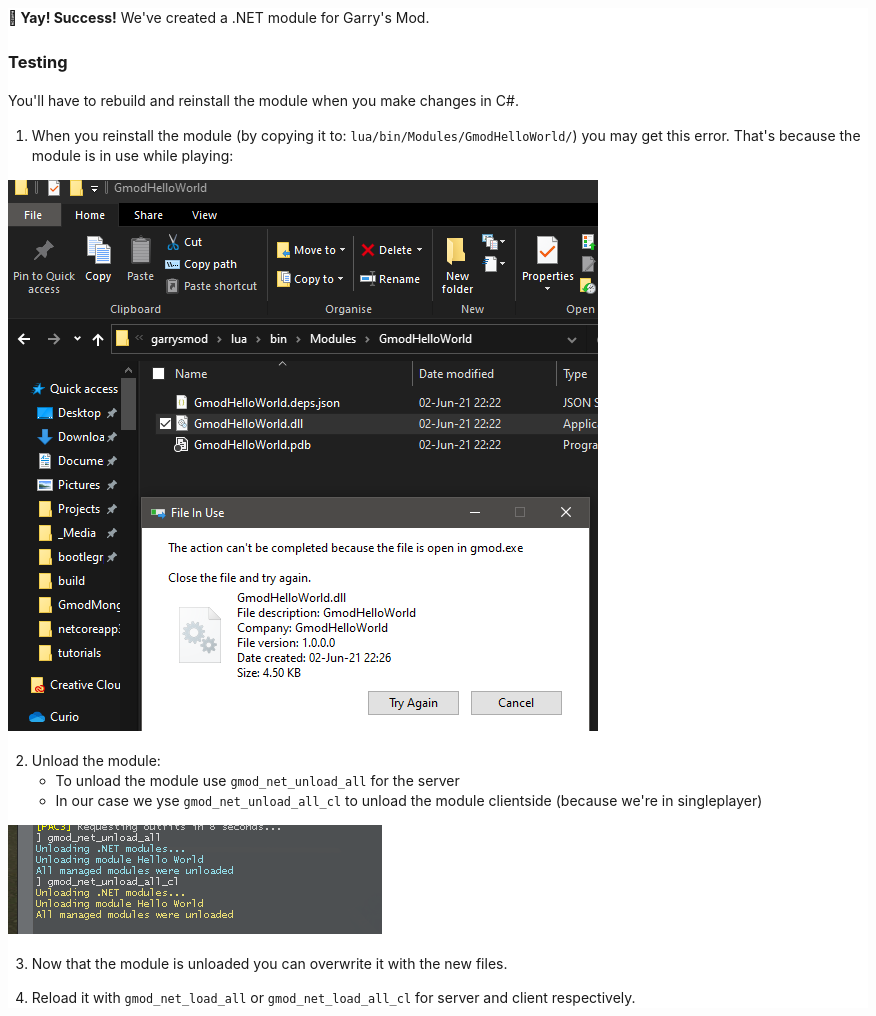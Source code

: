 **🎉 Yay! Success!** We've created a .NET module for Garry's Mod.



### Testing

You'll have to rebuild and reinstall the module when you make changes in C#.

1. When you reinstall the module (by copying it to: `lua/bin/Modules/GmodHelloWorld/`) you may get this error. That's because the module is in use while playing:

![file-in-use](images/file-in-use.png)

2. Unload the module:
   * To unload the module use `gmod_net_unload_all` for the server
   * In our case we yse `gmod_net_unload_all_cl` to unload the module clientside (because we're in singleplayer)

![unload-all](images/unload-all.png)

3. Now that the module is unloaded you can overwrite it with the new files.

4. Reload it with `gmod_net_load_all` or `gmod_net_load_all_cl` for server and client respectively.

